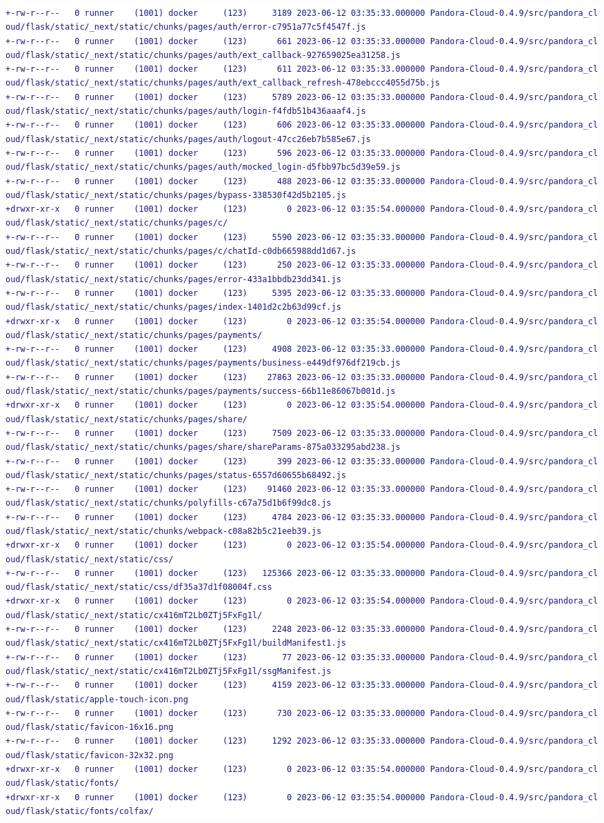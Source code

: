 ```diff
+-rw-r--r--   0 runner    (1001) docker     (123)     3189 2023-06-12 03:35:33.000000 Pandora-Cloud-0.4.9/src/pandora_cloud/flask/static/_next/static/chunks/pages/auth/error-c7951a77c5f4547f.js
+-rw-r--r--   0 runner    (1001) docker     (123)      661 2023-06-12 03:35:33.000000 Pandora-Cloud-0.4.9/src/pandora_cloud/flask/static/_next/static/chunks/pages/auth/ext_callback-927659025ea31258.js
+-rw-r--r--   0 runner    (1001) docker     (123)      611 2023-06-12 03:35:33.000000 Pandora-Cloud-0.4.9/src/pandora_cloud/flask/static/_next/static/chunks/pages/auth/ext_callback_refresh-478ebccc4055d75b.js
+-rw-r--r--   0 runner    (1001) docker     (123)     5789 2023-06-12 03:35:33.000000 Pandora-Cloud-0.4.9/src/pandora_cloud/flask/static/_next/static/chunks/pages/auth/login-f4fdb51b436aaaf4.js
+-rw-r--r--   0 runner    (1001) docker     (123)      606 2023-06-12 03:35:33.000000 Pandora-Cloud-0.4.9/src/pandora_cloud/flask/static/_next/static/chunks/pages/auth/logout-47cc26eb7b585e67.js
+-rw-r--r--   0 runner    (1001) docker     (123)      596 2023-06-12 03:35:33.000000 Pandora-Cloud-0.4.9/src/pandora_cloud/flask/static/_next/static/chunks/pages/auth/mocked_login-d5fbb97bc5d39e59.js
+-rw-r--r--   0 runner    (1001) docker     (123)      488 2023-06-12 03:35:33.000000 Pandora-Cloud-0.4.9/src/pandora_cloud/flask/static/_next/static/chunks/pages/bypass-338530f42d5b2105.js
+drwxr-xr-x   0 runner    (1001) docker     (123)        0 2023-06-12 03:35:54.000000 Pandora-Cloud-0.4.9/src/pandora_cloud/flask/static/_next/static/chunks/pages/c/
+-rw-r--r--   0 runner    (1001) docker     (123)     5590 2023-06-12 03:35:33.000000 Pandora-Cloud-0.4.9/src/pandora_cloud/flask/static/_next/static/chunks/pages/c/chatId-c0db665988dd1d67.js
+-rw-r--r--   0 runner    (1001) docker     (123)      250 2023-06-12 03:35:33.000000 Pandora-Cloud-0.4.9/src/pandora_cloud/flask/static/_next/static/chunks/pages/error-433a1bbdb23dd341.js
+-rw-r--r--   0 runner    (1001) docker     (123)     5395 2023-06-12 03:35:33.000000 Pandora-Cloud-0.4.9/src/pandora_cloud/flask/static/_next/static/chunks/pages/index-1401d2c2b63d99cf.js
+drwxr-xr-x   0 runner    (1001) docker     (123)        0 2023-06-12 03:35:54.000000 Pandora-Cloud-0.4.9/src/pandora_cloud/flask/static/_next/static/chunks/pages/payments/
+-rw-r--r--   0 runner    (1001) docker     (123)     4908 2023-06-12 03:35:33.000000 Pandora-Cloud-0.4.9/src/pandora_cloud/flask/static/_next/static/chunks/pages/payments/business-e449df976df219cb.js
+-rw-r--r--   0 runner    (1001) docker     (123)    27863 2023-06-12 03:35:33.000000 Pandora-Cloud-0.4.9/src/pandora_cloud/flask/static/_next/static/chunks/pages/payments/success-66b11e86067b001d.js
+drwxr-xr-x   0 runner    (1001) docker     (123)        0 2023-06-12 03:35:54.000000 Pandora-Cloud-0.4.9/src/pandora_cloud/flask/static/_next/static/chunks/pages/share/
+-rw-r--r--   0 runner    (1001) docker     (123)     7509 2023-06-12 03:35:33.000000 Pandora-Cloud-0.4.9/src/pandora_cloud/flask/static/_next/static/chunks/pages/share/shareParams-875a033295abd238.js
+-rw-r--r--   0 runner    (1001) docker     (123)      399 2023-06-12 03:35:33.000000 Pandora-Cloud-0.4.9/src/pandora_cloud/flask/static/_next/static/chunks/pages/status-6557d60655b68492.js
+-rw-r--r--   0 runner    (1001) docker     (123)    91460 2023-06-12 03:35:33.000000 Pandora-Cloud-0.4.9/src/pandora_cloud/flask/static/_next/static/chunks/polyfills-c67a75d1b6f99dc8.js
+-rw-r--r--   0 runner    (1001) docker     (123)     4784 2023-06-12 03:35:33.000000 Pandora-Cloud-0.4.9/src/pandora_cloud/flask/static/_next/static/chunks/webpack-c08a82b5c21eeb39.js
+drwxr-xr-x   0 runner    (1001) docker     (123)        0 2023-06-12 03:35:54.000000 Pandora-Cloud-0.4.9/src/pandora_cloud/flask/static/_next/static/css/
+-rw-r--r--   0 runner    (1001) docker     (123)   125366 2023-06-12 03:35:33.000000 Pandora-Cloud-0.4.9/src/pandora_cloud/flask/static/_next/static/css/df35a37d1f08004f.css
+drwxr-xr-x   0 runner    (1001) docker     (123)        0 2023-06-12 03:35:54.000000 Pandora-Cloud-0.4.9/src/pandora_cloud/flask/static/_next/static/cx416mT2Lb0ZTj5FxFg1l/
+-rw-r--r--   0 runner    (1001) docker     (123)     2248 2023-06-12 03:35:33.000000 Pandora-Cloud-0.4.9/src/pandora_cloud/flask/static/_next/static/cx416mT2Lb0ZTj5FxFg1l/buildManifest1.js
+-rw-r--r--   0 runner    (1001) docker     (123)       77 2023-06-12 03:35:33.000000 Pandora-Cloud-0.4.9/src/pandora_cloud/flask/static/_next/static/cx416mT2Lb0ZTj5FxFg1l/ssgManifest.js
+-rw-r--r--   0 runner    (1001) docker     (123)     4159 2023-06-12 03:35:33.000000 Pandora-Cloud-0.4.9/src/pandora_cloud/flask/static/apple-touch-icon.png
+-rw-r--r--   0 runner    (1001) docker     (123)      730 2023-06-12 03:35:33.000000 Pandora-Cloud-0.4.9/src/pandora_cloud/flask/static/favicon-16x16.png
+-rw-r--r--   0 runner    (1001) docker     (123)     1292 2023-06-12 03:35:33.000000 Pandora-Cloud-0.4.9/src/pandora_cloud/flask/static/favicon-32x32.png
+drwxr-xr-x   0 runner    (1001) docker     (123)        0 2023-06-12 03:35:54.000000 Pandora-Cloud-0.4.9/src/pandora_cloud/flask/static/fonts/
+drwxr-xr-x   0 runner    (1001) docker     (123)        0 2023-06-12 03:35:54.000000 Pandora-Cloud-0.4.9/src/pandora_cloud/flask/static/fonts/colfax/
```